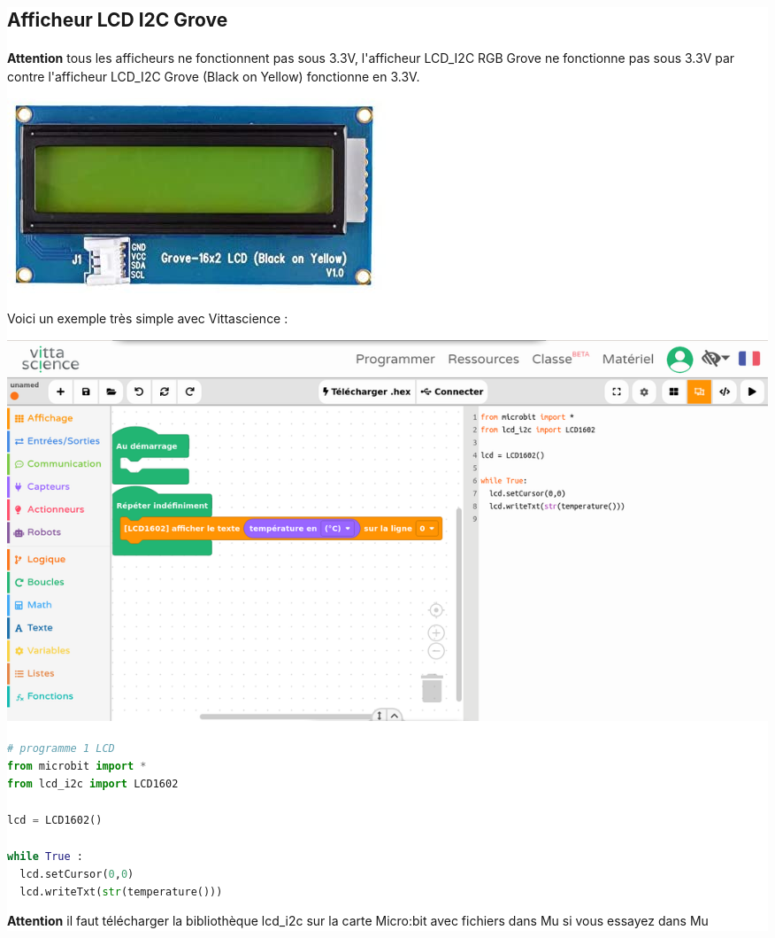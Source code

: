 Afficheur LCD I2C Grove
-----------------------

**Attention** tous les afficheurs ne fonctionnent pas sous 3.3V, l'afficheur LCD_I2C RGB Grove ne fonctionne pas sous 3.3V par contre l'afficheur LCD_I2C Grove (Black on Yellow) fonctionne en 3.3V.

![lcd](Images/LCD_I2C_BoY.jpeg)

Voici un exemple très simple avec Vittascience :

![afficheur température](Images/lcd_temp.png)

```python
# programme 1 LCD
from microbit import *
from lcd_i2c import LCD1602

lcd = LCD1602()

while True :
  lcd.setCursor(0,0)
  lcd.writeTxt(str(temperature()))

```
**Attention** il faut télécharger la bibliothèque lcd_i2c sur la carte Micro:bit avec fichiers dans Mu si vous essayez dans Mu
